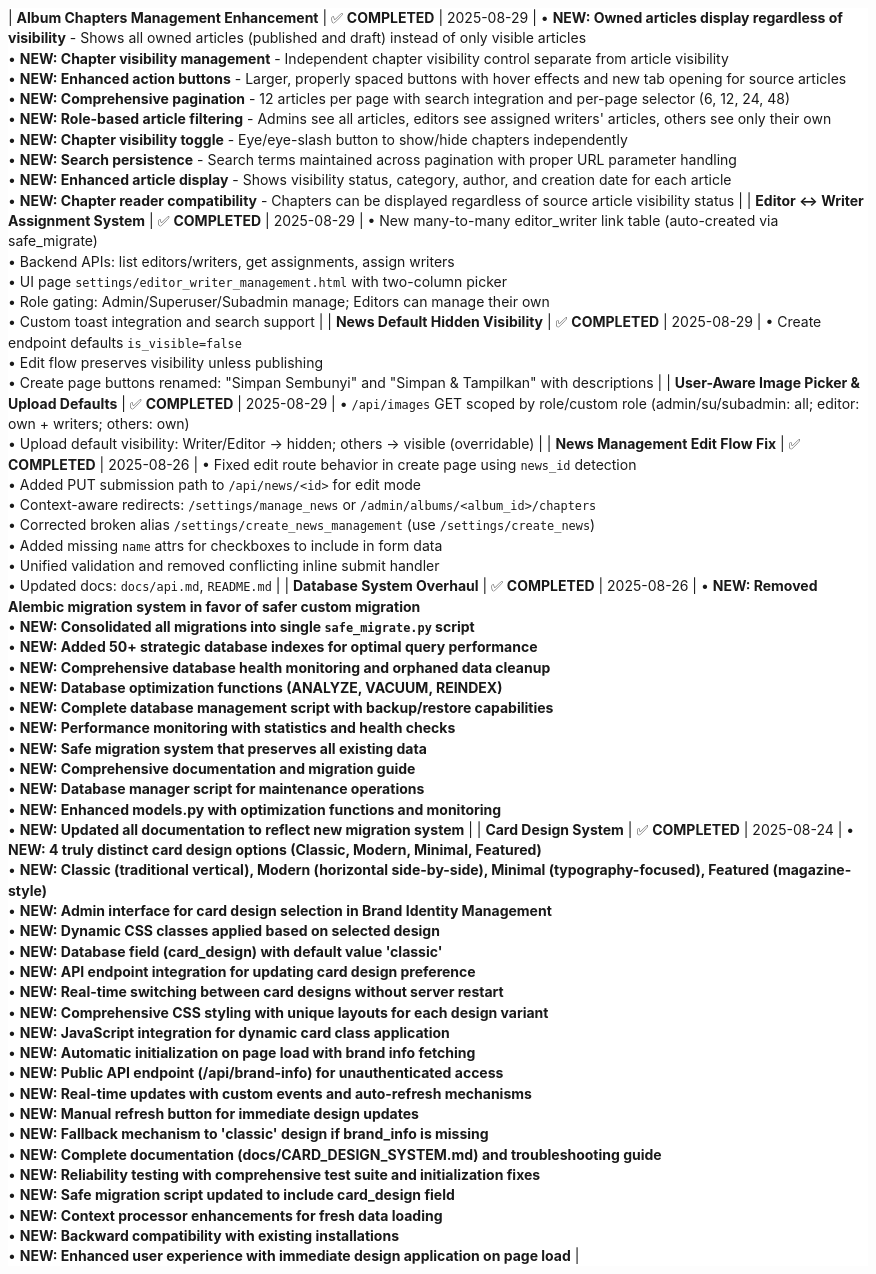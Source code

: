 | **Album Chapters Management Enhancement** | ✅ **COMPLETED** | 2025-08-29 | • **NEW: Owned articles display regardless of visibility** - Shows all owned articles (published and draft) instead of only visible articles<br>• **NEW: Chapter visibility management** - Independent chapter visibility control separate from article visibility<br>• **NEW: Enhanced action buttons** - Larger, properly spaced buttons with hover effects and new tab opening for source articles<br>• **NEW: Comprehensive pagination** - 12 articles per page with search integration and per-page selector (6, 12, 24, 48)<br>• **NEW: Role-based article filtering** - Admins see all articles, editors see assigned writers' articles, others see only their own<br>• **NEW: Chapter visibility toggle** - Eye/eye-slash button to show/hide chapters independently<br>• **NEW: Search persistence** - Search terms maintained across pagination with proper URL parameter handling<br>• **NEW: Enhanced article display** - Shows visibility status, category, author, and creation date for each article<br>• **NEW: Chapter reader compatibility** - Chapters can be displayed regardless of source article visibility status |
| **Editor ↔ Writer Assignment System** | ✅ **COMPLETED** | 2025-08-29 | • New many-to-many editor_writer link table (auto-created via safe_migrate)<br>• Backend APIs: list editors/writers, get assignments, assign writers<br>• UI page `settings/editor_writer_management.html` with two-column picker<br>• Role gating: Admin/Superuser/Subadmin manage; Editors can manage their own<br>• Custom toast integration and search support |
| **News Default Hidden Visibility** | ✅ **COMPLETED** | 2025-08-29 | • Create endpoint defaults `is_visible=false`<br>• Edit flow preserves visibility unless publishing<br>• Create page buttons renamed: "Simpan Sembunyi" and "Simpan & Tampilkan" with descriptions |
| **User-Aware Image Picker & Upload Defaults** | ✅ **COMPLETED** | 2025-08-29 | • `/api/images` GET scoped by role/custom role (admin/su/subadmin: all; editor: own + writers; others: own)<br>• Upload default visibility: Writer/Editor → hidden; others → visible (overridable) |
| **News Management Edit Flow Fix** | ✅ **COMPLETED** | 2025-08-26 | • Fixed edit route behavior in create page using `news_id` detection<br>• Added PUT submission path to `/api/news/<id>` for edit mode<br>• Context-aware redirects: `/settings/manage_news` or `/admin/albums/<album_id>/chapters`<br>• Corrected broken alias `/settings/create_news_management` (use `/settings/create_news`)<br>• Added missing `name` attrs for checkboxes to include in form data<br>• Unified validation and removed conflicting inline submit handler<br>• Updated docs: `docs/api.md`, `README.md` |
| **Database System Overhaul** | ✅ **COMPLETED** | 2025-08-26 | • **NEW: Removed Alembic migration system in favor of safer custom migration**<br>• **NEW: Consolidated all migrations into single `safe_migrate.py` script**<br>• **NEW: Added 50+ strategic database indexes for optimal query performance**<br>• **NEW: Comprehensive database health monitoring and orphaned data cleanup**<br>• **NEW: Database optimization functions (ANALYZE, VACUUM, REINDEX)**<br>• **NEW: Complete database management script with backup/restore capabilities**<br>• **NEW: Performance monitoring with statistics and health checks**<br>• **NEW: Safe migration system that preserves all existing data**<br>• **NEW: Comprehensive documentation and migration guide**<br>• **NEW: Database manager script for maintenance operations**<br>• **NEW: Enhanced models.py with optimization functions and monitoring**<br>• **NEW: Updated all documentation to reflect new migration system** |
| **Card Design System** | ✅ **COMPLETED** | 2025-08-24 | • **NEW: 4 truly distinct card design options (Classic, Modern, Minimal, Featured)**<br>• **NEW: Classic (traditional vertical), Modern (horizontal side-by-side), Minimal (typography-focused), Featured (magazine-style)**<br>• **NEW: Admin interface for card design selection in Brand Identity Management**<br>• **NEW: Dynamic CSS classes applied based on selected design**<br>• **NEW: Database field (card_design) with default value 'classic'**<br>• **NEW: API endpoint integration for updating card design preference**<br>• **NEW: Real-time switching between card designs without server restart**<br>• **NEW: Comprehensive CSS styling with unique layouts for each design variant**<br>• **NEW: JavaScript integration for dynamic card class application**<br>• **NEW: Automatic initialization on page load with brand info fetching**<br>• **NEW: Public API endpoint (/api/brand-info) for unauthenticated access**<br>• **NEW: Real-time updates with custom events and auto-refresh mechanisms**<br>• **NEW: Manual refresh button for immediate design updates**<br>• **NEW: Fallback mechanism to 'classic' design if brand_info is missing**<br>• **NEW: Complete documentation (docs/CARD_DESIGN_SYSTEM.md) and troubleshooting guide**<br>• **NEW: Reliability testing with comprehensive test suite and initialization fixes**<br>• **NEW: Safe migration script updated to include card_design field**<br>• **NEW: Context processor enhancements for fresh data loading**<br>• **NEW: Backward compatibility with existing installations**<br>• **NEW: Enhanced user experience with immediate design application on page load** |
